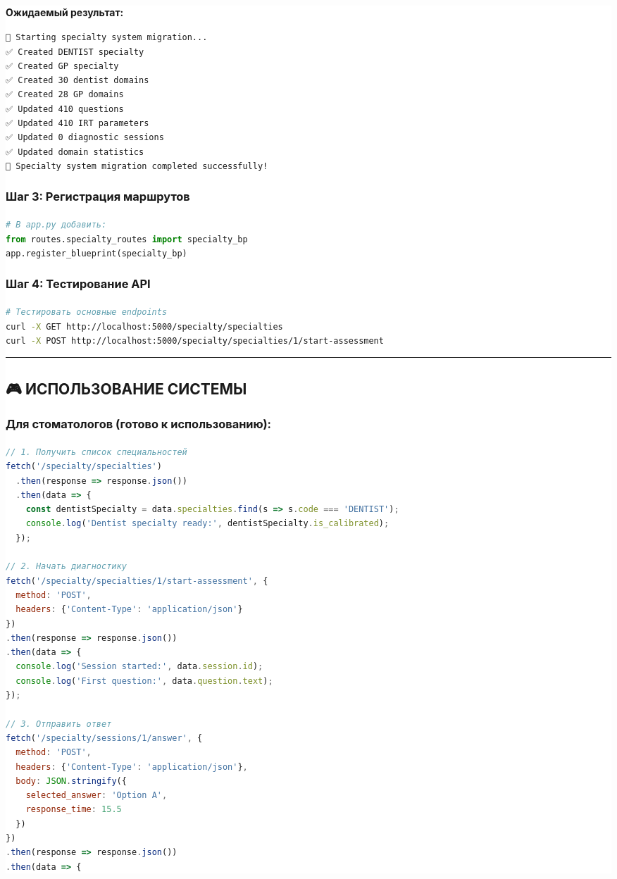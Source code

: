 **Ожидаемый результат:**
```
🚀 Starting specialty system migration...
✅ Created DENTIST specialty
✅ Created GP specialty
✅ Created 30 dentist domains
✅ Created 28 GP domains
✅ Updated 410 questions
✅ Updated 410 IRT parameters
✅ Updated 0 diagnostic sessions
✅ Updated domain statistics
🎉 Specialty system migration completed successfully!
```

### **Шаг 3: Регистрация маршрутов**
```python
# В app.py добавить:
from routes.specialty_routes import specialty_bp
app.register_blueprint(specialty_bp)
```

### **Шаг 4: Тестирование API**
```bash
# Тестировать основные endpoints
curl -X GET http://localhost:5000/specialty/specialties
curl -X POST http://localhost:5000/specialty/specialties/1/start-assessment
```

---

## 🎮 **ИСПОЛЬЗОВАНИЕ СИСТЕМЫ**

### **Для стоматологов (готово к использованию):**
```javascript
// 1. Получить список специальностей
fetch('/specialty/specialties')
  .then(response => response.json())
  .then(data => {
    const dentistSpecialty = data.specialties.find(s => s.code === 'DENTIST');
    console.log('Dentist specialty ready:', dentistSpecialty.is_calibrated);
  });

// 2. Начать диагностику
fetch('/specialty/specialties/1/start-assessment', {
  method: 'POST',
  headers: {'Content-Type': 'application/json'}
})
.then(response => response.json())
.then(data => {
  console.log('Session started:', data.session.id);
  console.log('First question:', data.question.text);
});

// 3. Отправить ответ
fetch('/specialty/sessions/1/answer', {
  method: 'POST',
  headers: {'Content-Type': 'application/json'},
  body: JSON.stringify({
    selected_answer: 'Option A',
    response_time: 15.5
  })
})
.then(response => response.json())
.then(data => {
```